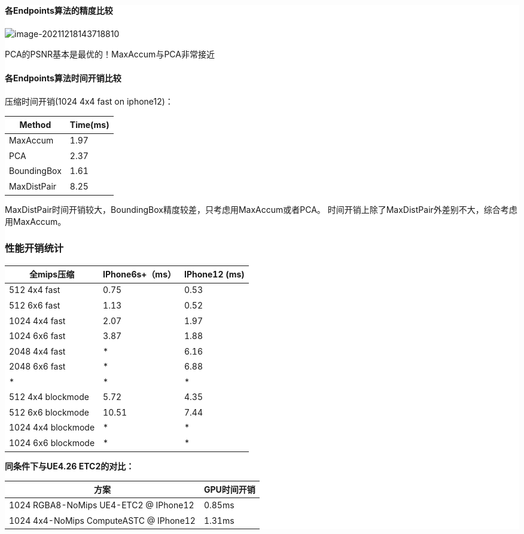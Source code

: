 #### 各Endpoints算法的精度比较

![image-20211218143718810](../../../images/endpoints_results.png)

PCA的PSNR基本是最优的！MaxAccum与PCA非常接近


#### 各Endpoints算法时间开销比较

压缩时间开销(1024 4x4 fast on iphone12)：

| Method  | Time(ms) |
| -------- | -------- |
| MaxAccum    | 1.97     |
| PCA         | 2.37     |
| BoundingBox | 1.61     |
| MaxDistPair | 8.25     |

MaxDistPair时间开销较大，BoundingBox精度较差，只考虑用MaxAccum或者PCA。
时间开销上除了MaxDistPair外差别不大，综合考虑用MaxAccum。


### 性能开销统计

| 全mips压缩 | IPhone6s+（ms） | IPhone12 (ms)|
| ---- | ---- | ---- |
| 512 4x4 fast | 0.75 | 0.53 |
| 512 6x6 fast | 1.13| 0.52 |
|1024 4x4 fast | 2.07| 1.97 |
| 1024 6x6 fast | 3.87| 1.88 |
| 2048 4x4 fast |\*| 6.16 |
| 2048 6x6 fast |\*| 6.88 |
|\*|\*|\*|
| 512 4x4 blockmode | 5.72| 4.35 |
| 512 6x6 blockmode | 10.51| 7.44 |
| 1024 4x4 blockmode |\*|\*|
| 1024 6x6 blockmode |\*|\*|

**同条件下与UE4.26 ETC2的对比：**

|方案|GPU时间开销|
| ---- | ---- |
|1024 RGBA8-NoMips UE4-ETC2 @ IPhone12 |0.85ms|
|1024 4x4-NoMips ComputeASTC @ IPhone12 |1.31ms|
